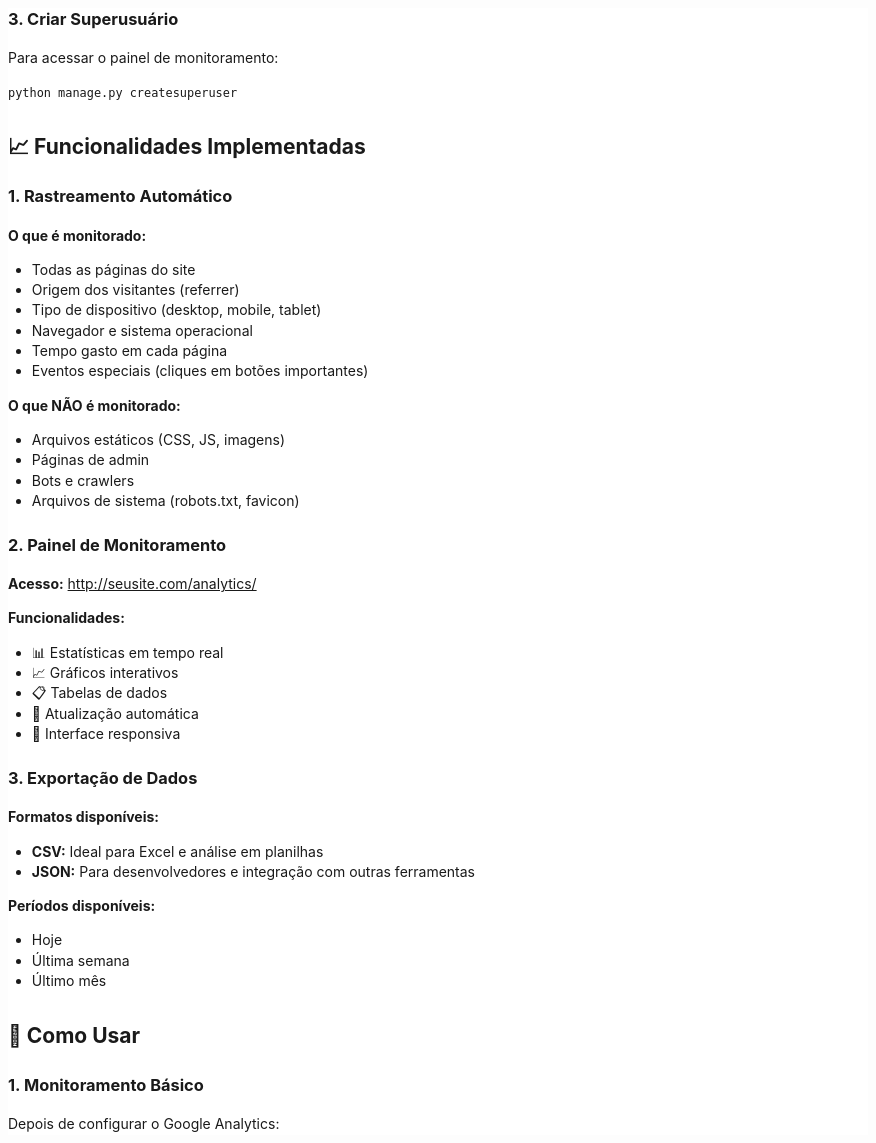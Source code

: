 ### 3. Criar Superusuário

Para acessar o painel de monitoramento:

```bash
python manage.py createsuperuser
```

## 📈 Funcionalidades Implementadas

### 1. Rastreamento Automático

**O que é monitorado:**
- Todas as páginas do site
- Origem dos visitantes (referrer)
- Tipo de dispositivo (desktop, mobile, tablet)
- Navegador e sistema operacional
- Tempo gasto em cada página
- Eventos especiais (cliques em botões importantes)

**O que NÃO é monitorado:**
- Arquivos estáticos (CSS, JS, imagens)
- Páginas de admin
- Bots e crawlers
- Arquivos de sistema (robots.txt, favicon)

### 2. Painel de Monitoramento

**Acesso:** http://seusite.com/analytics/

**Funcionalidades:**
- 📊 Estatísticas em tempo real
- 📈 Gráficos interativos
- 📋 Tabelas de dados
- 🔄 Atualização automática
- 📱 Interface responsiva

### 3. Exportação de Dados

**Formatos disponíveis:**
- **CSV:** Ideal para Excel e análise em planilhas
- **JSON:** Para desenvolvedores e integração com outras ferramentas

**Períodos disponíveis:**
- Hoje
- Última semana
- Último mês

## 🚀 Como Usar

### 1. Monitoramento Básico

Depois de configurar o Google Analytics:
